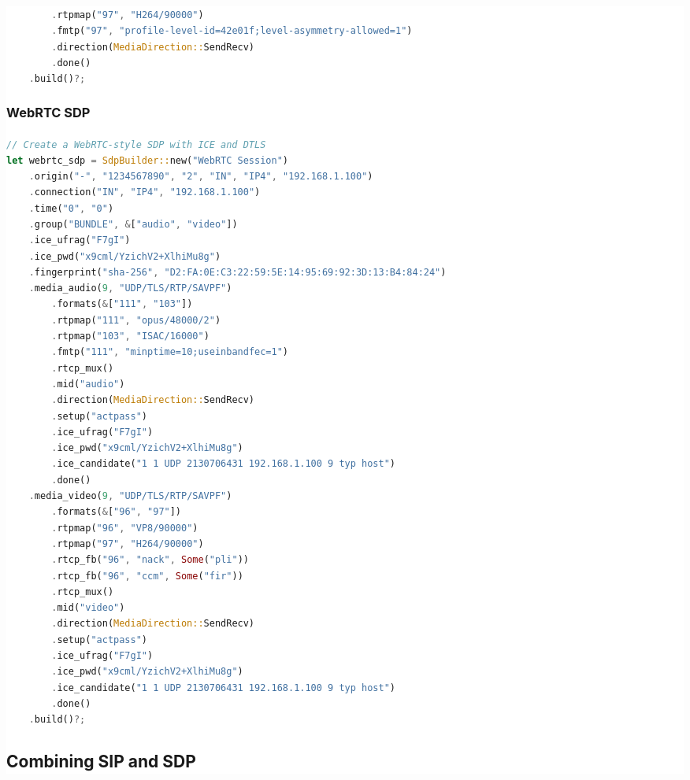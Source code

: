 ```rust
        .rtpmap("97", "H264/90000")
        .fmtp("97", "profile-level-id=42e01f;level-asymmetry-allowed=1")
        .direction(MediaDirection::SendRecv)
        .done()
    .build()?;
```

### WebRTC SDP

```rust
// Create a WebRTC-style SDP with ICE and DTLS
let webrtc_sdp = SdpBuilder::new("WebRTC Session")
    .origin("-", "1234567890", "2", "IN", "IP4", "192.168.1.100")
    .connection("IN", "IP4", "192.168.1.100")
    .time("0", "0")
    .group("BUNDLE", &["audio", "video"])
    .ice_ufrag("F7gI")
    .ice_pwd("x9cml/YzichV2+XlhiMu8g")
    .fingerprint("sha-256", "D2:FA:0E:C3:22:59:5E:14:95:69:92:3D:13:B4:84:24")
    .media_audio(9, "UDP/TLS/RTP/SAVPF")
        .formats(&["111", "103"])
        .rtpmap("111", "opus/48000/2")
        .rtpmap("103", "ISAC/16000")
        .fmtp("111", "minptime=10;useinbandfec=1")
        .rtcp_mux()
        .mid("audio")
        .direction(MediaDirection::SendRecv)
        .setup("actpass")
        .ice_ufrag("F7gI")
        .ice_pwd("x9cml/YzichV2+XlhiMu8g")
        .ice_candidate("1 1 UDP 2130706431 192.168.1.100 9 typ host")
        .done()
    .media_video(9, "UDP/TLS/RTP/SAVPF")
        .formats(&["96", "97"])
        .rtpmap("96", "VP8/90000")
        .rtpmap("97", "H264/90000")
        .rtcp_fb("96", "nack", Some("pli"))
        .rtcp_fb("96", "ccm", Some("fir"))
        .rtcp_mux()
        .mid("video")
        .direction(MediaDirection::SendRecv)
        .setup("actpass")
        .ice_ufrag("F7gI")
        .ice_pwd("x9cml/YzichV2+XlhiMu8g")
        .ice_candidate("1 1 UDP 2130706431 192.168.1.100 9 typ host")
        .done()
    .build()?;
```

## Combining SIP and SDP
